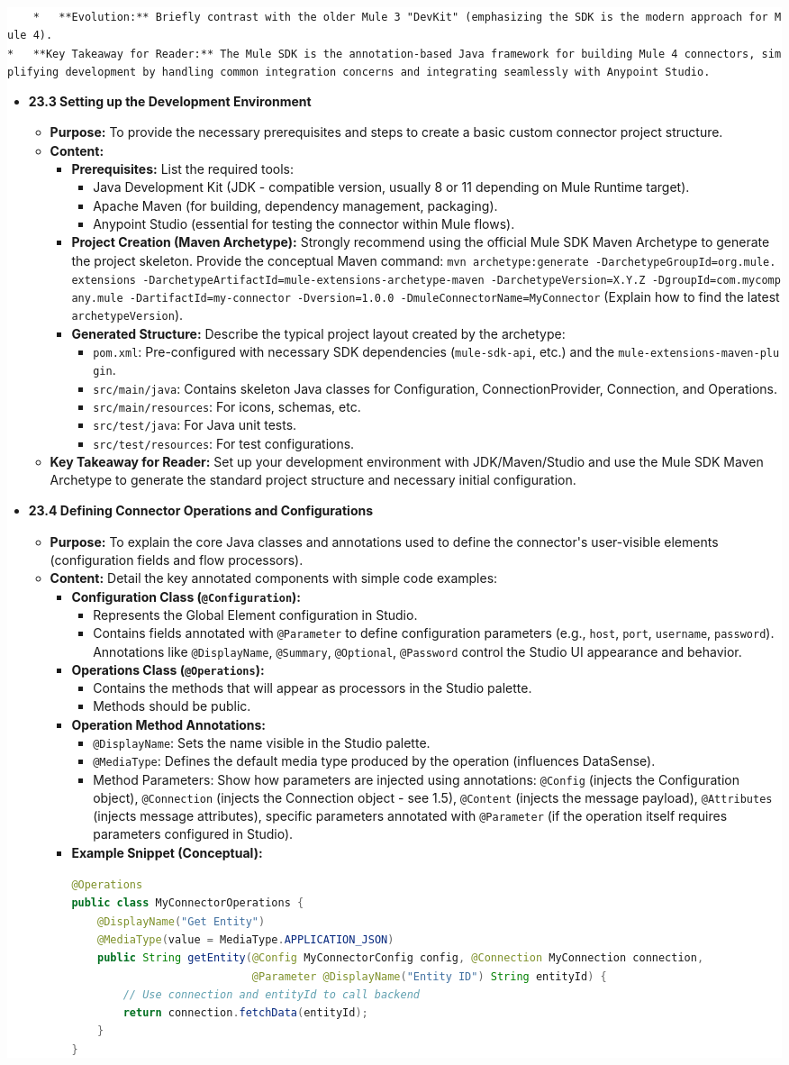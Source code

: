         *   **Evolution:** Briefly contrast with the older Mule 3 "DevKit" (emphasizing the SDK is the modern approach for Mule 4).
    *   **Key Takeaway for Reader:** The Mule SDK is the annotation-based Java framework for building Mule 4 connectors, simplifying development by handling common integration concerns and integrating seamlessly with Anypoint Studio.

*   **23.3 Setting up the Development Environment**
    *   **Purpose:** To provide the necessary prerequisites and steps to create a basic custom connector project structure.
    *   **Content:**
        *   **Prerequisites:** List the required tools:
            *   Java Development Kit (JDK - compatible version, usually 8 or 11 depending on Mule Runtime target).
            *   Apache Maven (for building, dependency management, packaging).
            *   Anypoint Studio (essential for testing the connector within Mule flows).
        *   **Project Creation (Maven Archetype):** Strongly recommend using the official Mule SDK Maven Archetype to generate the project skeleton. Provide the conceptual Maven command:
            `mvn archetype:generate -DarchetypeGroupId=org.mule.extensions -DarchetypeArtifactId=mule-extensions-archetype-maven -DarchetypeVersion=X.Y.Z -DgroupId=com.mycompany.mule -DartifactId=my-connector -Dversion=1.0.0 -DmuleConnectorName=MyConnector`
            (Explain how to find the latest `archetypeVersion`).
        *   **Generated Structure:** Describe the typical project layout created by the archetype:
            *   `pom.xml`: Pre-configured with necessary SDK dependencies (`mule-sdk-api`, etc.) and the `mule-extensions-maven-plugin`.
            *   `src/main/java`: Contains skeleton Java classes for Configuration, ConnectionProvider, Connection, and Operations.
            *   `src/main/resources`: For icons, schemas, etc.
            *   `src/test/java`: For Java unit tests.
            *   `src/test/resources`: For test configurations.
    *   **Key Takeaway for Reader:** Set up your development environment with JDK/Maven/Studio and use the Mule SDK Maven Archetype to generate the standard project structure and necessary initial configuration.

*   **23.4 Defining Connector Operations and Configurations**
    *   **Purpose:** To explain the core Java classes and annotations used to define the connector's user-visible elements (configuration fields and flow processors).
    *   **Content:** Detail the key annotated components with simple code examples:
        *   **Configuration Class (`@Configuration`):**
            *   Represents the Global Element configuration in Studio.
            *   Contains fields annotated with `@Parameter` to define configuration parameters (e.g., `host`, `port`, `username`, `password`). Annotations like `@DisplayName`, `@Summary`, `@Optional`, `@Password` control the Studio UI appearance and behavior.
        *   **Operations Class (`@Operations`):**
            *   Contains the methods that will appear as processors in the Studio palette.
            *   Methods should be public.
        *   **Operation Method Annotations:**
            *   `@DisplayName`: Sets the name visible in the Studio palette.
            *   `@MediaType`: Defines the default media type produced by the operation (influences DataSense).
            *   Method Parameters: Show how parameters are injected using annotations: `@Config` (injects the Configuration object), `@Connection` (injects the Connection object - see 1.5), `@Content` (injects the message payload), `@Attributes` (injects message attributes), specific parameters annotated with `@Parameter` (if the operation itself requires parameters configured in Studio).
        *   **Example Snippet (Conceptual):**
            ```java
            @Operations
            public class MyConnectorOperations {
                @DisplayName("Get Entity")
                @MediaType(value = MediaType.APPLICATION_JSON)
                public String getEntity(@Config MyConnectorConfig config, @Connection MyConnection connection,
                                        @Parameter @DisplayName("Entity ID") String entityId) {
                    // Use connection and entityId to call backend
                    return connection.fetchData(entityId);
                }
            }